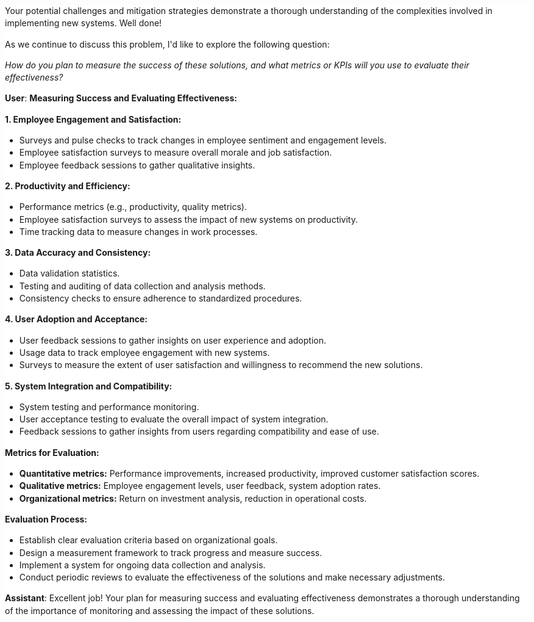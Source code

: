 Your potential challenges and mitigation strategies demonstrate a thorough understanding of the complexities involved in implementing new systems. Well done!

As we continue to discuss this problem, I'd like to explore the following question:

*How do you plan to measure the success of these solutions, and what metrics or KPIs will you use to evaluate their effectiveness?*

**User**: **Measuring Success and Evaluating Effectiveness:**

**1. Employee Engagement and Satisfaction:**

- Surveys and pulse checks to track changes in employee sentiment and engagement levels.
- Employee satisfaction surveys to measure overall morale and job satisfaction.
- Employee feedback sessions to gather qualitative insights.

**2. Productivity and Efficiency:**

- Performance metrics (e.g., productivity, quality metrics).
- Employee satisfaction surveys to assess the impact of new systems on productivity.
- Time tracking data to measure changes in work processes.

**3. Data Accuracy and Consistency:**

- Data validation statistics.
- Testing and auditing of data collection and analysis methods.
- Consistency checks to ensure adherence to standardized procedures.

**4. User Adoption and Acceptance:**

- User feedback sessions to gather insights on user experience and adoption.
- Usage data to track employee engagement with new systems.
- Surveys to measure the extent of user satisfaction and willingness to recommend the new solutions.

**5. System Integration and Compatibility:**

- System testing and performance monitoring.
- User acceptance testing to evaluate the overall impact of system integration.
- Feedback sessions to gather insights from users regarding compatibility and ease of use.

**Metrics for Evaluation:**

- **Quantitative metrics:** Performance improvements, increased productivity, improved customer satisfaction scores.
- **Qualitative metrics:** Employee engagement levels, user feedback, system adoption rates.
- **Organizational metrics:** Return on investment analysis, reduction in operational costs.

**Evaluation Process:**

- Establish clear evaluation criteria based on organizational goals.
- Design a measurement framework to track progress and measure success.
- Implement a system for ongoing data collection and analysis.
- Conduct periodic reviews to evaluate the effectiveness of the solutions and make necessary adjustments.

**Assistant**: Excellent job! Your plan for measuring success and evaluating effectiveness demonstrates a thorough understanding of the importance of monitoring and assessing the impact of these solutions.
